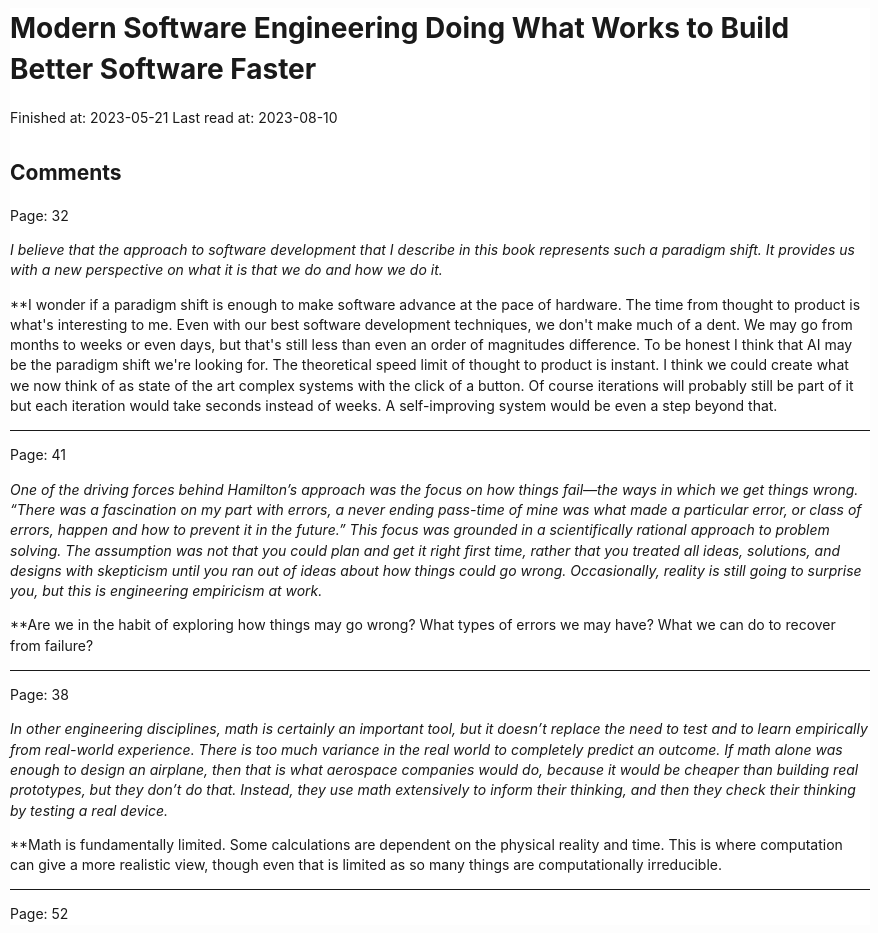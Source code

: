 # Modern Software Engineering Doing What Works to Build Better Software Faster

Finished at: 2023-05-21
Last read at: 2023-08-10

## Comments

Page: 32

*I believe that the approach to software development that I describe in this book represents such a paradigm shift. It provides us with a new perspective on what it is that we do and how we do it.*

**I wonder if a paradigm shift is enough to make software  advance at the pace of hardware. The time from thought to product is what's interesting to me. Even with our best software development techniques, we don't make much of a dent. We may go from months to weeks or even days, but that's still less than even an order of magnitudes difference. To be honest I think that AI may be the paradigm shift we're looking for. The theoretical speed limit of thought to product is instant. I think we could create what we now think of as state of the art complex systems with the click of a button. Of course iterations will probably still be part of it but each iteration would take seconds instead of weeks. A self-improving system would be even a step beyond that.

---
Page: 41

*One of the driving forces behind Hamilton’s approach was the focus on how things fail—the ways in which we get things wrong.
“There was a fascination on my part with errors, a never ending pass-time of mine was what made a particular error, or class of errors, happen and how to prevent it in the future.”
This focus was grounded in a scientifically rational approach to problem solving. The assumption was not that you could plan and get it right first time, rather that you treated all ideas, solutions, and designs with skepticism until you ran out of ideas about how things could go wrong. Occasionally, reality is still going to surprise you, but this is engineering empiricism at work.*

**Are we in the habit of exploring how things may go wrong? What types of errors we may have? What we can do to recover from failure?

---
Page: 38

*In other engineering disciplines, math is certainly an important tool, but it doesn’t replace the need to test and to learn empirically from real-world experience. There is too much variance in the real world to completely predict an outcome. If math alone was enough to design an airplane, then that is what aerospace companies would do, because it would be cheaper than building real prototypes, but they don’t do that. Instead, they use math extensively to inform their thinking, and then they check their thinking by testing a real device.*

**Math is fundamentally limited. Some calculations are dependent on the physical reality and time. This is where computation can give a more realistic view, though even that is limited as so many things are computationally irreducible. 

---
Page: 52
